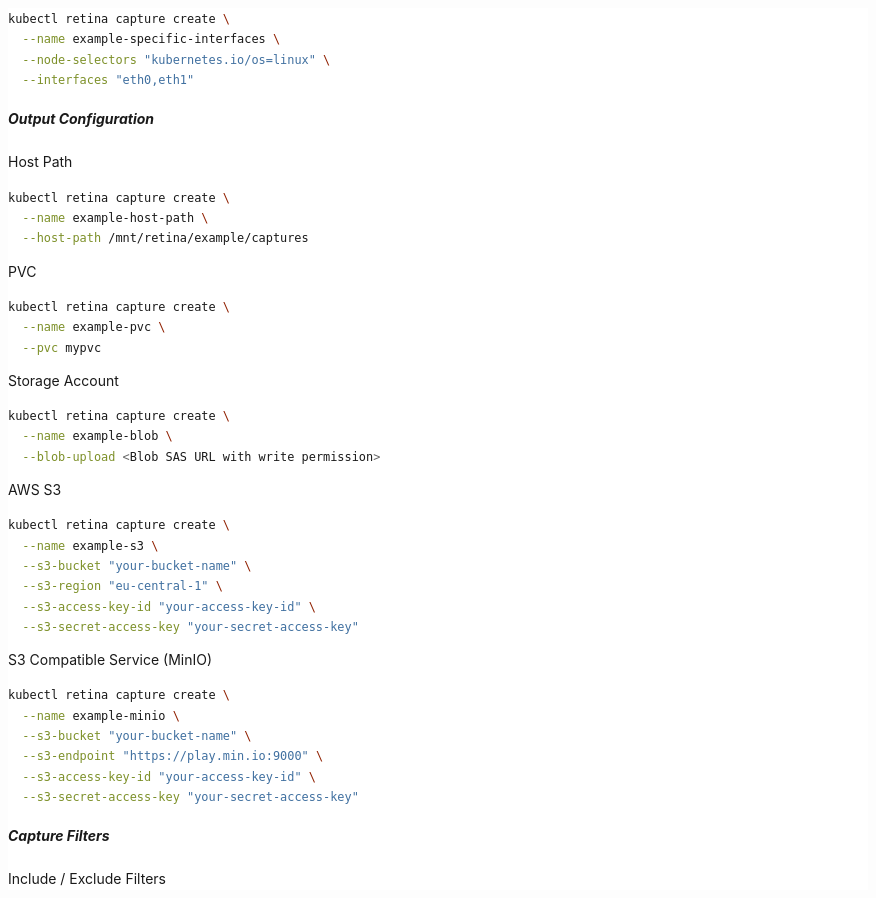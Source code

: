 ```sh
kubectl retina capture create \
  --name example-specific-interfaces \
  --node-selectors "kubernetes.io/os=linux" \
  --interfaces "eth0,eth1"
```

##### Output Configuration

Host Path

```sh
kubectl retina capture create \
  --name example-host-path \
  --host-path /mnt/retina/example/captures
```

PVC

```sh
kubectl retina capture create \
  --name example-pvc \
  --pvc mypvc
```

Storage Account

```sh
kubectl retina capture create \
  --name example-blob \
  --blob-upload <Blob SAS URL with write permission>
```

AWS S3

```sh
kubectl retina capture create \
  --name example-s3 \
  --s3-bucket "your-bucket-name" \
  --s3-region "eu-central-1" \
  --s3-access-key-id "your-access-key-id" \
  --s3-secret-access-key "your-secret-access-key"
```

S3 Compatible Service (MinIO)

```sh
kubectl retina capture create \
  --name example-minio \
  --s3-bucket "your-bucket-name" \
  --s3-endpoint "https://play.min.io:9000" \
  --s3-access-key-id "your-access-key-id" \
  --s3-secret-access-key "your-secret-access-key"
```

##### Capture Filters

Include / Exclude Filters
